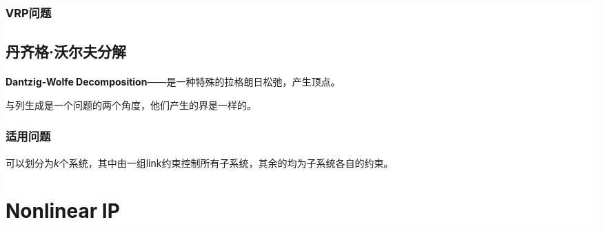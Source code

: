 ### VRP问题



## 丹齐格·沃尔夫分解

**Dantzig-Wolfe Decomposition**——是一种特殊的拉格朗日松弛，产生顶点。

与列生成是一个问题的两个角度，他们产生的界是一样的。

### 适用问题

可以划分为$k$个系统，其中由一组link约束控制所有子系统，其余的均为子系统各自的约束。

# Nonlinear IP

